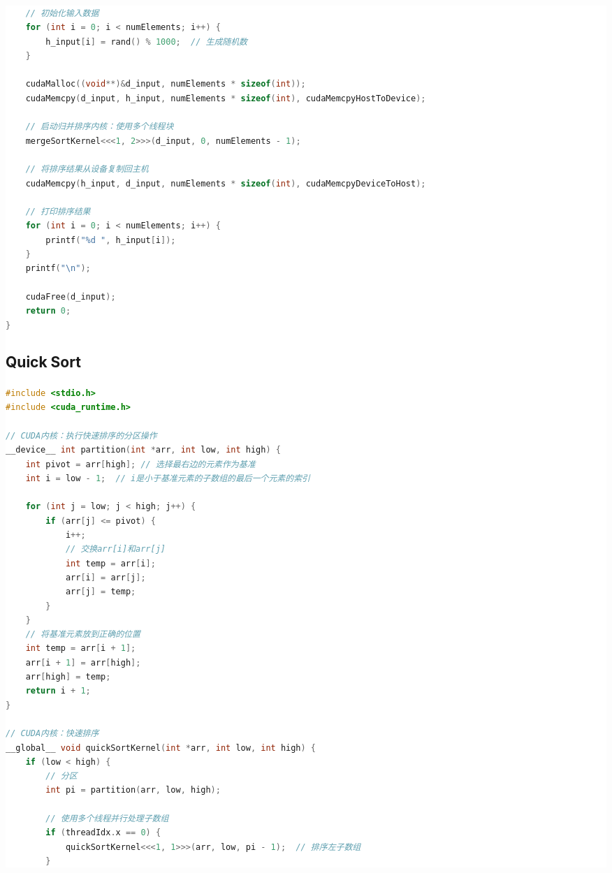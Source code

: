 ```c
    // 初始化输入数据
    for (int i = 0; i < numElements; i++) {
        h_input[i] = rand() % 1000;  // 生成随机数
    }

    cudaMalloc((void**)&d_input, numElements * sizeof(int));
    cudaMemcpy(d_input, h_input, numElements * sizeof(int), cudaMemcpyHostToDevice);

    // 启动归并排序内核：使用多个线程块
    mergeSortKernel<<<1, 2>>>(d_input, 0, numElements - 1);

    // 将排序结果从设备复制回主机
    cudaMemcpy(h_input, d_input, numElements * sizeof(int), cudaMemcpyDeviceToHost);

    // 打印排序结果
    for (int i = 0; i < numElements; i++) {
        printf("%d ", h_input[i]);
    }
    printf("\n");

    cudaFree(d_input);
    return 0;
}

```

##  Quick Sort

```c
#include <stdio.h>
#include <cuda_runtime.h>

// CUDA内核：执行快速排序的分区操作
__device__ int partition(int *arr, int low, int high) {
    int pivot = arr[high]; // 选择最右边的元素作为基准
    int i = low - 1;  // i是小于基准元素的子数组的最后一个元素的索引

    for (int j = low; j < high; j++) {
        if (arr[j] <= pivot) {
            i++;
            // 交换arr[i]和arr[j]
            int temp = arr[i];
            arr[i] = arr[j];
            arr[j] = temp;
        }
    }
    // 将基准元素放到正确的位置
    int temp = arr[i + 1];
    arr[i + 1] = arr[high];
    arr[high] = temp;
    return i + 1;
}

// CUDA内核：快速排序
__global__ void quickSortKernel(int *arr, int low, int high) {
    if (low < high) {
        // 分区
        int pi = partition(arr, low, high);

        // 使用多个线程并行处理子数组
        if (threadIdx.x == 0) {
            quickSortKernel<<<1, 1>>>(arr, low, pi - 1);  // 排序左子数组
        }
```